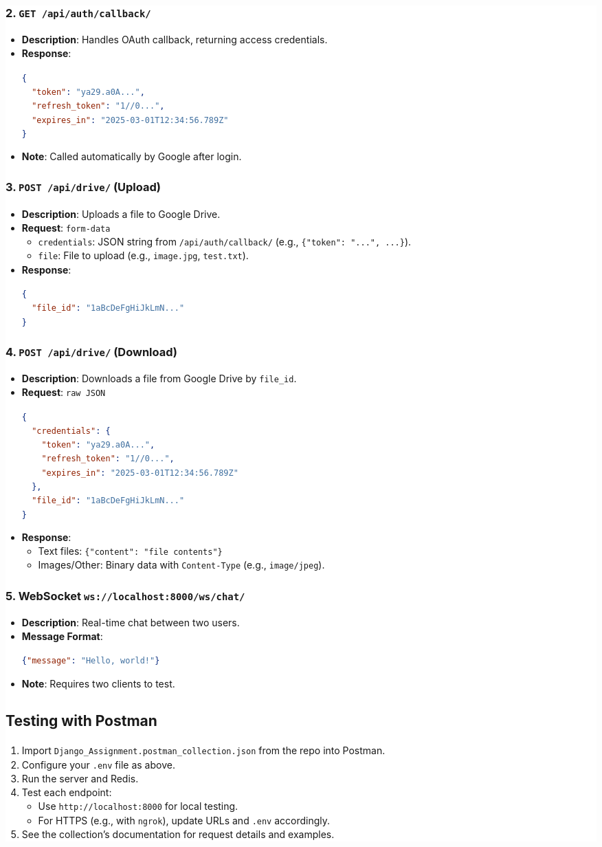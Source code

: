 ### 2. `GET /api/auth/callback/`
- **Description**: Handles OAuth callback, returning access credentials.
- **Response**:
  ```json
  {
    "token": "ya29.a0A...",
    "refresh_token": "1//0...",
    "expires_in": "2025-03-01T12:34:56.789Z"
  }
  ```
- **Note**: Called automatically by Google after login.

### 3. `POST /api/drive/` (Upload)
- **Description**: Uploads a file to Google Drive.
- **Request**: `form-data`
  - `credentials`: JSON string from `/api/auth/callback/` (e.g., `{"token": "...", ...}`).
  - `file`: File to upload (e.g., `image.jpg`, `test.txt`).
- **Response**:
  ```json
  {
    "file_id": "1aBcDeFgHiJkLmN..."
  }
  ```

### 4. `POST /api/drive/` (Download)
- **Description**: Downloads a file from Google Drive by `file_id`.
- **Request**: `raw JSON`
  ```json
  {
    "credentials": {
      "token": "ya29.a0A...",
      "refresh_token": "1//0...",
      "expires_in": "2025-03-01T12:34:56.789Z"
    },
    "file_id": "1aBcDeFgHiJkLmN..."
  }
  ```
- **Response**:
  - Text files: `{"content": "file contents"}`
  - Images/Other: Binary data with `Content-Type` (e.g., `image/jpeg`).

### 5. WebSocket `ws://localhost:8000/ws/chat/`
- **Description**: Real-time chat between two users.
- **Message Format**:
  ```json
  {"message": "Hello, world!"}
  ```
- **Note**: Requires two clients to test.

## Testing with Postman
1. Import `Django_Assignment.postman_collection.json` from the repo into Postman.
2. Configure your `.env` file as above.
3. Run the server and Redis.
4. Test each endpoint:
   - Use `http://localhost:8000` for local testing.
   - For HTTPS (e.g., with `ngrok`), update URLs and `.env` accordingly.
5. See the collection’s documentation for request details and examples.
